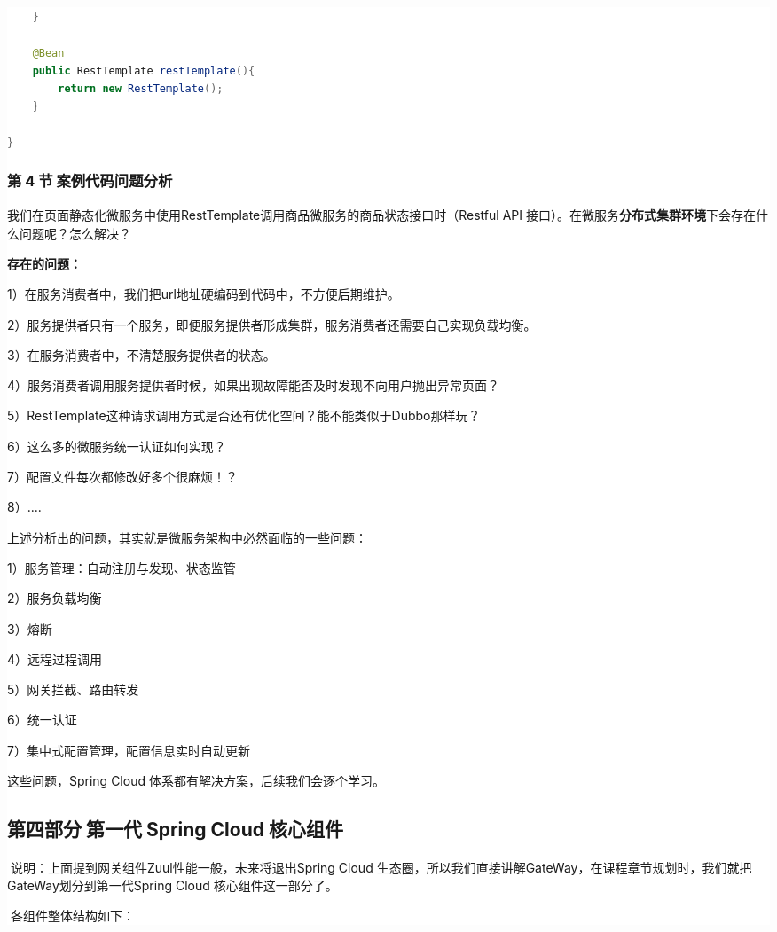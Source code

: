 ```java
    }

    @Bean
    public RestTemplate restTemplate(){
        return new RestTemplate();
    }

}
```



### 第 4 节 案例代码问题分析

​		我们在页面静态化微服务中使用RestTemplate调用商品微服务的商品状态接口时（Restful API 接口）。在微服务**分布式集群环境**下会存在什么问题呢？怎么解决？

**存在的问题：**

1）在服务消费者中，我们把url地址硬编码到代码中，不方便后期维护。

2）服务提供者只有一个服务，即便服务提供者形成集群，服务消费者还需要自己实现负载均衡。

3）在服务消费者中，不清楚服务提供者的状态。

4）服务消费者调用服务提供者时候，如果出现故障能否及时发现不向用户抛出异常页面？

5）RestTemplate这种请求调用方式是否还有优化空间？能不能类似于Dubbo那样玩？

6）这么多的微服务统一认证如何实现？

7）配置文件每次都修改好多个很麻烦！？

8）....

上述分析出的问题，其实就是微服务架构中必然面临的一些问题：

1）服务管理：自动注册与发现、状态监管

2）服务负载均衡

3）熔断

4）远程过程调用

5）网关拦截、路由转发

6）统一认证

7）集中式配置管理，配置信息实时自动更新

这些问题，Spring Cloud 体系都有解决方案，后续我们会逐个学习。



## 第四部分 第一代 Spring Cloud 核心组件

​	说明：上面提到网关组件Zuul性能一般，未来将退出Spring Cloud 生态圈，所以我们直接讲解GateWay，在课程章节规划时，我们就把GateWay划分到第一代Spring Cloud 核心组件这一部分了。

​	各组件整体结构如下：